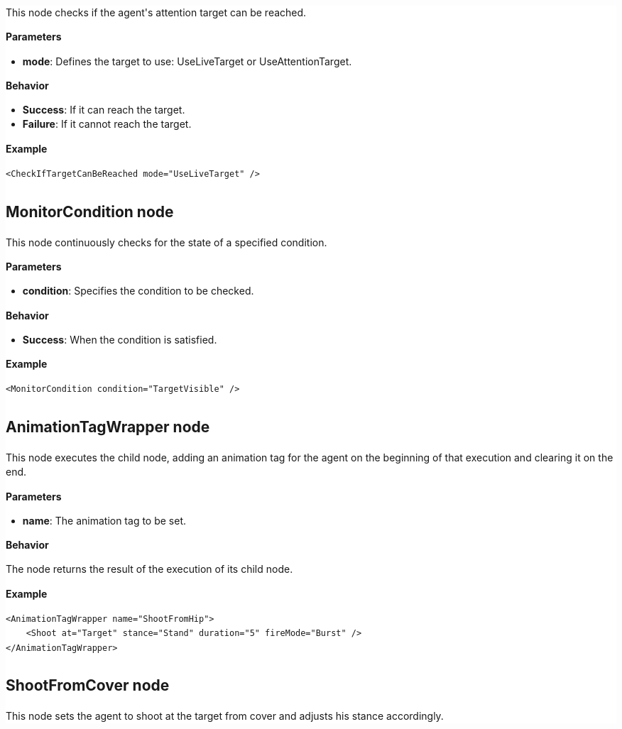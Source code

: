 This node checks if the agent's attention target can be reached\.

**Parameters**
+ **mode**: Defines the target to use: UseLiveTarget or UseAttentionTarget\.

**Behavior**
+ **Success**: If it can reach the target\. 
+ **Failure**: If it cannot reach the target\.

**Example**

```
<CheckIfTargetCanBeReached mode="UseLiveTarget" />
```

## MonitorCondition node<a name="ai-mbt-nodes-monitorcondition"></a>

This node continuously checks for the state of a specified condition\.

**Parameters**
+ **condition**: Specifies the condition to be checked\.

**Behavior**
+ **Success**: When the condition is satisfied\.

**Example**

```
<MonitorCondition condition="TargetVisible" />
```

## AnimationTagWrapper node<a name="ai-mbt-nodes-animationtagwrapper"></a>

This node executes the child node, adding an animation tag for the agent on the beginning of that execution and clearing it on the end\.

**Parameters**
+ **name**: The animation tag to be set\.

**Behavior**

The node returns the result of the execution of its child node\.

**Example**

```
<AnimationTagWrapper name="ShootFromHip">
    <Shoot at="Target" stance="Stand" duration="5" fireMode="Burst" />
</AnimationTagWrapper>
```

## ShootFromCover node<a name="ai-mbt-nodes-shootfromcover"></a>

This node sets the agent to shoot at the target from cover and adjusts his stance accordingly\.
